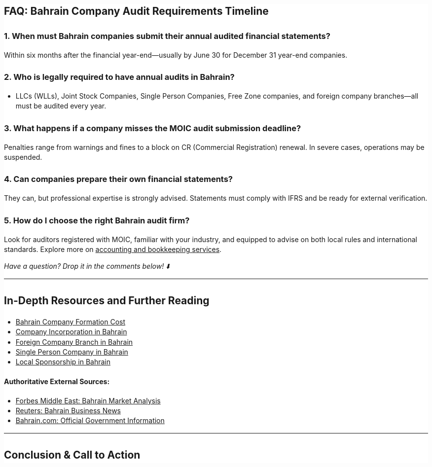 
## FAQ: Bahrain Company Audit Requirements Timeline

### 1. **When must Bahrain companies submit their annual audited financial statements?**
Within six months after the financial year-end—usually by June 30 for December 31 year-end companies.

### 2. **Who is legally required to have annual audits in Bahrain?**
- LLCs (WLLs), Joint Stock Companies, Single Person Companies, Free Zone companies, and foreign company branches—all must be audited every year.

### 3. **What happens if a company misses the MOIC audit submission deadline?**
Penalties range from warnings and fines to a block on CR (Commercial Registration) renewal. In severe cases, operations may be suspended.

### 4. **Can companies prepare their own financial statements?**
They can, but professional expertise is strongly advised. Statements must comply with IFRS and be ready for external verification.

### 5. **How do I choose the right Bahrain audit firm?**
Look for auditors registered with MOIC, familiar with your industry, and equipped to advise on both local rules and international standards. Explore more on [accounting and bookkeeping services](https://keylinkbh.com/accounting-and-bookkeeping-services-in-bahrain/).

*Have a question? Drop it in the comments below! ⬇️*

---

## In-Depth Resources and Further Reading

- [Bahrain Company Formation Cost](https://keylinkbh.com/bahrain-company-formation-cost/)
- [Company Incorporation in Bahrain](https://keylinkbh.com/company-incorporation-in-bahrain/)
- [Foreign Company Branch in Bahrain](https://keylinkbh.com/foreign-company-branch-in-bahrain/)
- [Single Person Company in Bahrain](https://keylinkbh.com/single-person-company-in-bahrain/)
- [Local Sponsorship in Bahrain](https://keylinkbh.com/local-sponsorship-in-bahrain/)

#### Authoritative External Sources:

- [Forbes Middle East: Bahrain Market Analysis](https://www.forbesmiddleeast.com/)
- [Reuters: Bahrain Business News](https://www.reuters.com/)
- [Bahrain.com: Official Government Information](https://www.bahrain.com/)

---

## Conclusion & Call to Action

